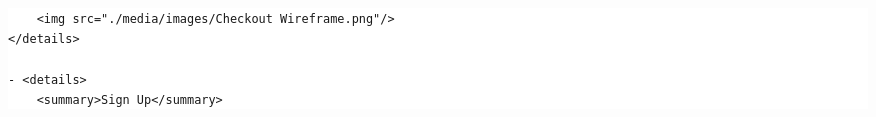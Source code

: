         <img src="./media/images/Checkout Wireframe.png"/>
    </details>

    - <details>
        <summary>Sign Up</summary>